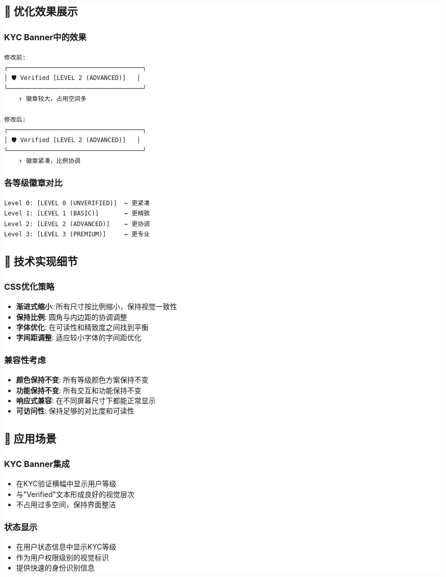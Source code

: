 ## 🎨 优化效果展示

### **KYC Banner中的效果**
```
修改前:
┌─────────────────────────────────────┐
│ 🛡️ Verified [LEVEL 2 (ADVANCED)]   │
└─────────────────────────────────────┘
    ↑ 徽章较大，占用空间多

修改后:
┌─────────────────────────────────────┐
│ 🛡️ Verified [LEVEL 2 (ADVANCED)]   │
└─────────────────────────────────────┘
    ↑ 徽章紧凑，比例协调
```

### **各等级徽章对比**
```
Level 0: [LEVEL 0 (UNVERIFIED)]  ← 更紧凑
Level 1: [LEVEL 1 (BASIC)]       ← 更精致
Level 2: [LEVEL 2 (ADVANCED)]    ← 更协调
Level 3: [LEVEL 3 (PREMIUM)]     ← 更专业
```

## 🔧 技术实现细节

### **CSS优化策略**
- **渐进式缩小**: 所有尺寸按比例缩小，保持视觉一致性
- **保持比例**: 圆角与内边距的协调调整
- **字体优化**: 在可读性和精致度之间找到平衡
- **字间距调整**: 适应较小字体的字间距优化

### **兼容性考虑**
- **颜色保持不变**: 所有等级颜色方案保持不变
- **功能保持不变**: 所有交互和功能保持不变
- **响应式兼容**: 在不同屏幕尺寸下都能正常显示
- **可访问性**: 保持足够的对比度和可读性

## 📱 应用场景

### **KYC Banner集成**
- 在KYC验证横幅中显示用户等级
- 与"Verified"文本形成良好的视觉层次
- 不占用过多空间，保持界面整洁

### **状态显示**
- 在用户状态信息中显示KYC等级
- 作为用户权限级别的视觉标识
- 提供快速的身份识别信息
